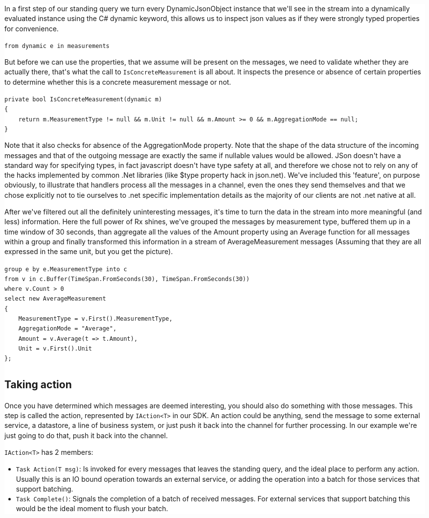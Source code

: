 In a first step of our standing query we turn every DynamicJsonObject instance that we'll see in the stream into a dynamically evaluated instance using the C# dynamic keyword, this allows us to inspect json values as if they were strongly typed properties for convenience.

	from dynamic e in measurements

But before we can use the properties, that we assume will be present on the messages, we need to validate whether they are actually there, that's what the call to `IsConcreteMeasurement` is all about. It inspects the presence or absence of certain properties to determine whether this is a concrete measurement message or not. 

	private bool IsConcreteMeasurement(dynamic m)
	{
		return m.MeasurementType != null && m.Unit != null && m.Amount >= 0 && m.AggregationMode == null;
	} 

Note that it also checks for absence of the AggregationMode property. Note that the shape of the data structure of the incoming messages and that of the outgoing message are exactly the same if nullable values would be allowed. JSon doesn't have a standard way for specifying types, in fact javascript doesn't have type safety at all, and therefore we chose not to rely on any of the hacks implemented by common .Net libraries (like $type property hack in json.net). We've included this 'feature', on purpose obviously, to illustrate that handlers process all the messages in a channel, even the ones they send themselves and that we chose explicitly not to tie ourselves to .net specific implementation details as the majority of our clients are not .net native at all.

After we've filtered out all the definitely uninteresting messages, it's time to turn the data in the stream into more meaningful (and less) information. Here the full power of Rx shines, we've grouped the messages by measurement type, buffered them up in a time window of 30 seconds, than aggregate all the values of the Amount property using an Average function for all messages within a group and finally transformed this information in a stream of AverageMeasurement messages (Assuming that they are all expressed in the same unit, but you get the picture).

	group e by e.MeasurementType into c
    from v in c.Buffer(TimeSpan.FromSeconds(30), TimeSpan.FromSeconds(30))
    where v.Count > 0
    select new AverageMeasurement
    {
    	MeasurementType = v.First().MeasurementType, 
    	AggregationMode = "Average", 
    	Amount = v.Average(t => t.Amount), 
    	Unit = v.First().Unit
    };
	
## Taking action

Once you have determined which messages are deemed interesting, you should also do something with those messages. This step is called the action, represented by `IAction<T>` in our SDK. An action could be anything, send the message to some external service, a datastore, a line of business system, or just push it back into the channel for further processing. In our example we're just going to do that, push it back into the channel.

`IAction<T>` has 2 members:

 * `Task Action(T msg)`: Is invoked for every messages that leaves the standing query, and the ideal place to perform any action. Usually this is an IO bound operation towards an external service, or adding the operation into a batch for those services that support batching.
 * `Task Complete()`: Signals the completion of a batch of received messages. For external services that support batching this would be the ideal moment to flush your batch.
 